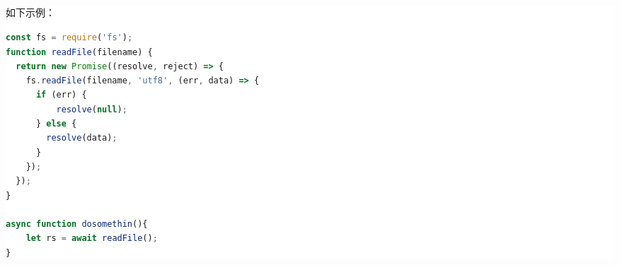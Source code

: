 如下示例：

```javascript
const fs = require('fs');
function readFile(filename) {
  return new Promise((resolve, reject) => {
    fs.readFile(filename, 'utf8', (err, data) => {
      if (err) {
          resolve(null);
      } else {
        resolve(data);
      }
    });
  });
}

async function dosomethin(){
    let rs = await readFile();
} 
```

